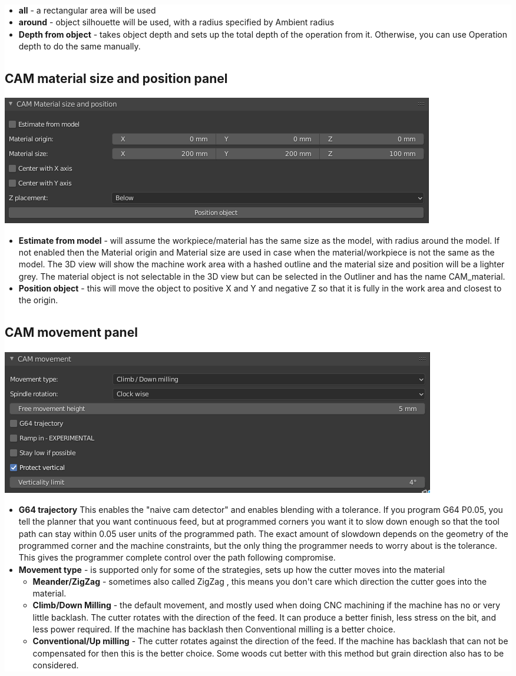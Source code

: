   * **all** - a rectangular area will be used
  * **around** - object silhouette will be used, with a radius specified by Ambient radius
* **Depth from object** - takes object depth and sets up the total depth of the operation from it. Otherwise, you can use Operation depth to do the same manually.


## CAM material size and position panel
![CAM material size and position](_static/materialSize.png)

* **Estimate from model** - will assume the workpiece/material has the same size as the model, with radius around the model.
If not enabled then the Material origin and Material size are used in case when the material/workpiece is not the same as the model.  The 3D view will show the machine work area with a hashed outline and the material size and position will be a lighter grey.  The material object is not selectable in the 3D view but can be selected in the Outliner and has the name CAM_material.
* **Position object** - this will move the object to positive X and Y and negative Z so that it is fully in the work area and closest to the origin.


## CAM movement panel
![CAM Movement](_static/camMovement.png)

* **G64 trajectory** This enables the "naive cam detector" and enables blending with a tolerance. If you program G64 P0.05, you tell the planner that you want continuous feed, but at programmed corners you want it to slow down enough so that the tool path can stay within 0.05 user units of the programmed path. The exact amount of slowdown depends on the geometry of the programmed corner and the machine constraints, but the only thing the programmer needs to worry about is the tolerance. This gives the programmer complete control over the path following compromise. 
* **Movement type** - is supported only for some of the strategies, sets up how the cutter moves into the material
  * **Meander/ZigZag** - sometimes also called ZigZag , this means you don't care which direction the cutter goes into the material.
  * **Climb/Down Milling** - the default movement, and mostly used when doing CNC machining if the machine has no or very little backlash. The cutter rotates with the direction of the feed. It can produce a better finish, less stress on the bit, and less power required. If the machine has backlash then Conventional milling is a better choice.
  * **Conventional/Up milling** - The cutter rotates against the direction of the feed.  If the machine has backlash that can not be compensated for then this is the better choice.  Some woods cut better with this method but grain direction also has to be considered.